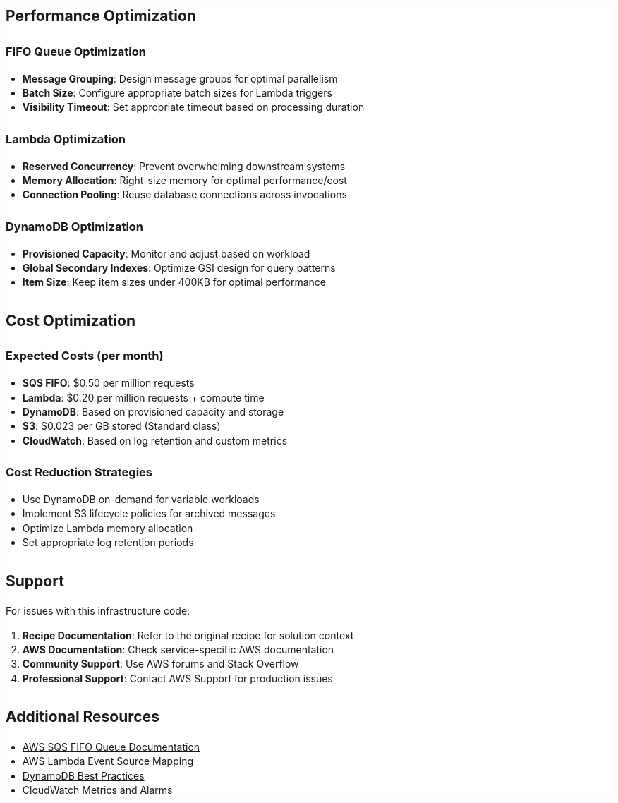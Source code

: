 ## Performance Optimization

### FIFO Queue Optimization

- **Message Grouping**: Design message groups for optimal parallelism
- **Batch Size**: Configure appropriate batch sizes for Lambda triggers
- **Visibility Timeout**: Set appropriate timeout based on processing duration

### Lambda Optimization

- **Reserved Concurrency**: Prevent overwhelming downstream systems
- **Memory Allocation**: Right-size memory for optimal performance/cost
- **Connection Pooling**: Reuse database connections across invocations

### DynamoDB Optimization

- **Provisioned Capacity**: Monitor and adjust based on workload
- **Global Secondary Indexes**: Optimize GSI design for query patterns
- **Item Size**: Keep item sizes under 400KB for optimal performance

## Cost Optimization

### Expected Costs (per month)

- **SQS FIFO**: $0.50 per million requests
- **Lambda**: $0.20 per million requests + compute time
- **DynamoDB**: Based on provisioned capacity and storage
- **S3**: $0.023 per GB stored (Standard class)
- **CloudWatch**: Based on log retention and custom metrics

### Cost Reduction Strategies

- Use DynamoDB on-demand for variable workloads
- Implement S3 lifecycle policies for archived messages
- Optimize Lambda memory allocation
- Set appropriate log retention periods

## Support

For issues with this infrastructure code:

1. **Recipe Documentation**: Refer to the original recipe for solution context
2. **AWS Documentation**: Check service-specific AWS documentation
3. **Community Support**: Use AWS forums and Stack Overflow
4. **Professional Support**: Contact AWS Support for production issues

## Additional Resources

- [AWS SQS FIFO Queue Documentation](https://docs.aws.amazon.com/AWSSimpleQueueService/latest/SQSDeveloperGuide/FIFO-queues.html)
- [AWS Lambda Event Source Mapping](https://docs.aws.amazon.com/lambda/latest/dg/invocation-eventsourcemapping.html)
- [DynamoDB Best Practices](https://docs.aws.amazon.com/amazondynamodb/latest/developerguide/best-practices.html)
- [CloudWatch Metrics and Alarms](https://docs.aws.amazon.com/AmazonCloudWatch/latest/monitoring/working_with_metrics.html)